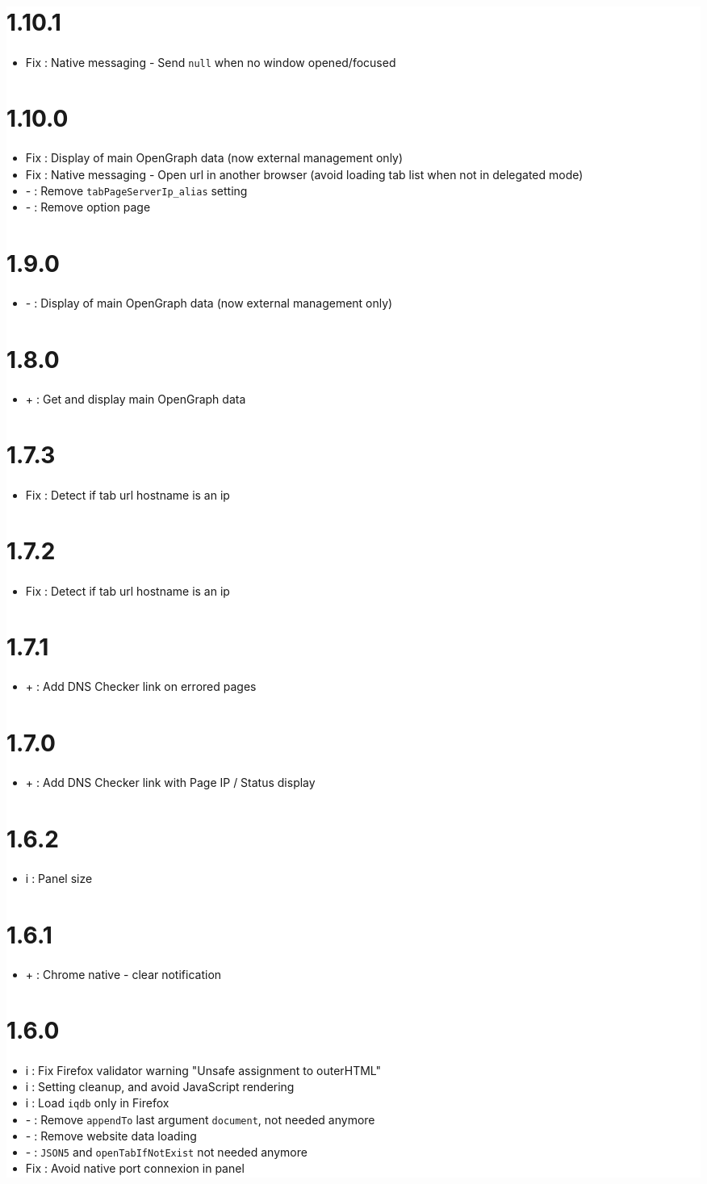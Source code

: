 # 1.10.1
* Fix : Native messaging - Send `null` when no window opened/focused

# 1.10.0
* Fix : Display of main OpenGraph data (now external management only)
* Fix : Native messaging - Open url in another browser (avoid loading tab list when not in delegated mode)
* \- : Remove `tabPageServerIp_alias` setting
* \- : Remove option page

# 1.9.0
* \- : Display of main OpenGraph data (now external management only)

# 1.8.0
* \+ : Get and display main OpenGraph data

# 1.7.3
* Fix : Detect if tab url hostname is an ip

# 1.7.2
* Fix : Detect if tab url hostname is an ip

# 1.7.1
* \+ : Add DNS Checker link on errored pages

# 1.7.0
* \+ : Add DNS Checker link with Page IP / Status display

# 1.6.2
* i : Panel size
 
# 1.6.1
* \+ : Chrome native - clear notification

# 1.6.0
* i : Fix Firefox validator warning "Unsafe assignment to outerHTML"
* i : Setting cleanup, and avoid JavaScript rendering
* i : Load `iqdb` only in Firefox
* \- : Remove `appendTo` last argument `document`, not needed anymore
* \- : Remove website data loading
* \- : `JSON5` and `openTabIfNotExist` not needed anymore
* Fix : Avoid native port connexion in panel
